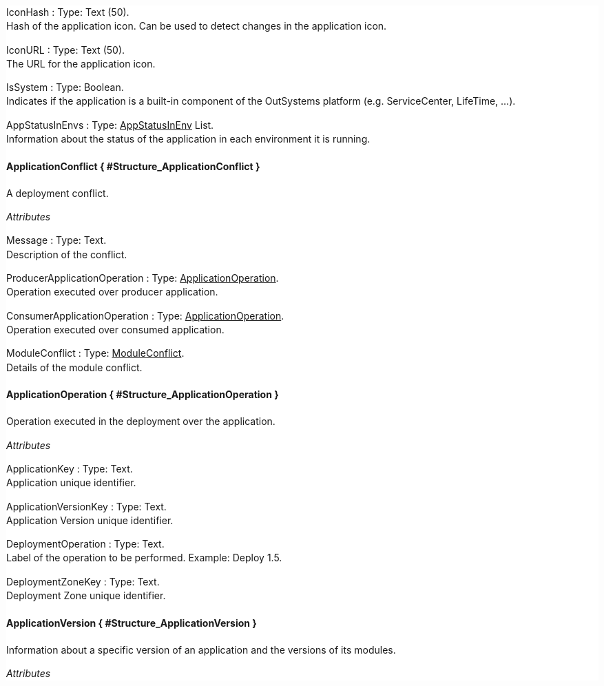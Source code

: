 IconHash : Type: Text \(50\).  
Hash of the application icon. Can be used to detect changes in the application icon.

IconURL : Type: Text \(50\).  
The URL for the application icon.

IsSystem : Type: Boolean.  
Indicates if the application is a built-in component of the OutSystems platform \(e.g. ServiceCenter, LifeTime, ...\).

AppStatusInEnvs : Type: [AppStatusInEnv](lifetime-deployment-api-v2.md#Structure_AppStatusInEnv%3E) List.  
Information about the status of the application in each environment it is running.

#### ApplicationConflict { \#Structure\_ApplicationConflict }

A deployment conflict.

_Attributes_

Message : Type: Text.  
Description of the conflict.

ProducerApplicationOperation : Type: [ApplicationOperation](lifetime-deployment-api-v2.md#Structure_ApplicationOperation%3E).  
Operation executed over producer application.

ConsumerApplicationOperation : Type: [ApplicationOperation](lifetime-deployment-api-v2.md#Structure_ApplicationOperation%3E).  
Operation executed over consumed application.

ModuleConflict : Type: [ModuleConflict](lifetime-deployment-api-v2.md#Structure_ModuleConflict%3E).  
Details of the module conflict.

#### ApplicationOperation { \#Structure\_ApplicationOperation }

Operation executed in the deployment over the application.

_Attributes_

ApplicationKey : Type: Text.  
Application unique identifier.

ApplicationVersionKey : Type: Text.  
Application Version unique identifier.

DeploymentOperation : Type: Text.  
Label of the operation to be performed. Example: Deploy 1.5.

DeploymentZoneKey : Type: Text.  
Deployment Zone unique identifier.

#### ApplicationVersion { \#Structure\_ApplicationVersion }

Information about a specific version of an application and the versions of its modules.

_Attributes_
